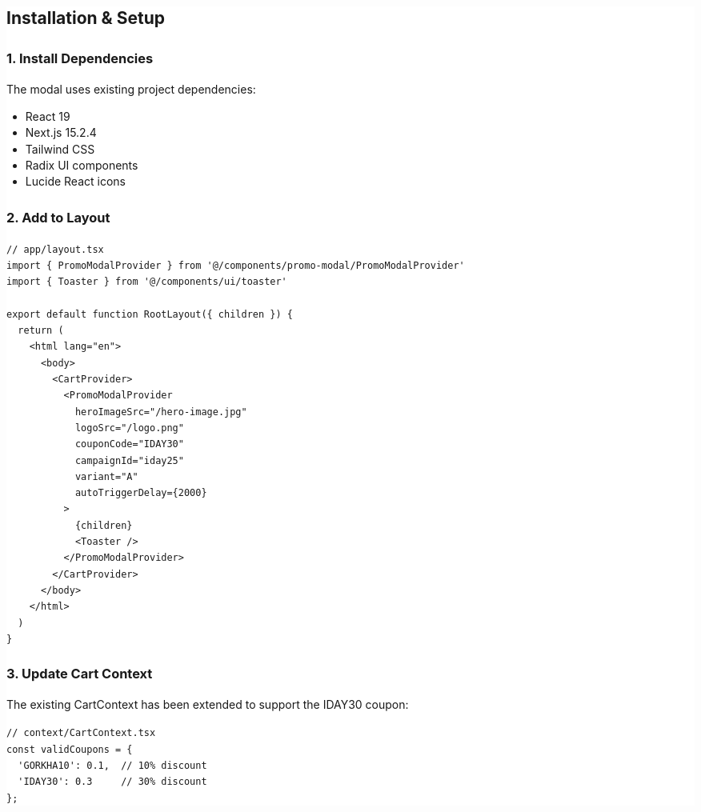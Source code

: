 ## Installation & Setup

### 1. Install Dependencies

The modal uses existing project dependencies:
- React 19
- Next.js 15.2.4
- Tailwind CSS
- Radix UI components
- Lucide React icons

### 2. Add to Layout

```tsx
// app/layout.tsx
import { PromoModalProvider } from '@/components/promo-modal/PromoModalProvider'
import { Toaster } from '@/components/ui/toaster'

export default function RootLayout({ children }) {
  return (
    <html lang="en">
      <body>
        <CartProvider>
          <PromoModalProvider
            heroImageSrc="/hero-image.jpg"
            logoSrc="/logo.png"
            couponCode="IDAY30"
            campaignId="iday25"
            variant="A"
            autoTriggerDelay={2000}
          >
            {children}
            <Toaster />
          </PromoModalProvider>
        </CartProvider>
      </body>
    </html>
  )
}
```

### 3. Update Cart Context

The existing CartContext has been extended to support the IDAY30 coupon:

```tsx
// context/CartContext.tsx
const validCoupons = {
  'GORKHA10': 0.1,  // 10% discount
  'IDAY30': 0.3     // 30% discount
};
```
